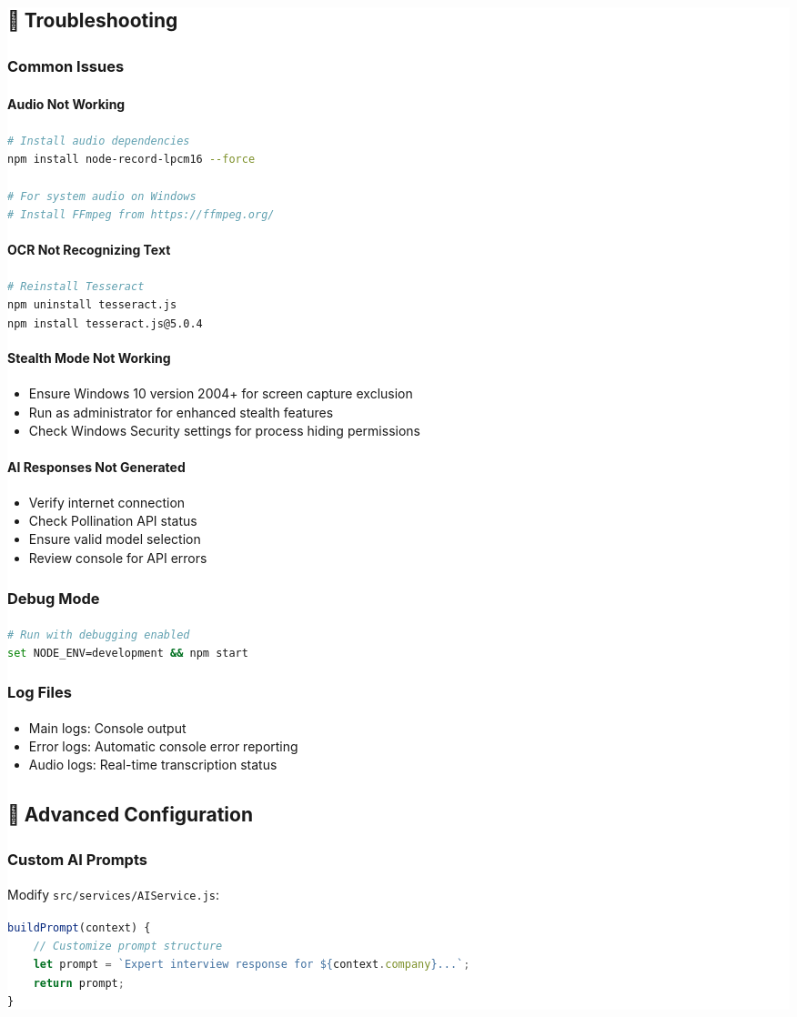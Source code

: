 ## 🚨 Troubleshooting

### Common Issues

#### Audio Not Working
```bash
# Install audio dependencies
npm install node-record-lpcm16 --force

# For system audio on Windows
# Install FFmpeg from https://ffmpeg.org/
```

#### OCR Not Recognizing Text
```bash
# Reinstall Tesseract
npm uninstall tesseract.js
npm install tesseract.js@5.0.4
```

#### Stealth Mode Not Working
- Ensure Windows 10 version 2004+ for screen capture exclusion
- Run as administrator for enhanced stealth features
- Check Windows Security settings for process hiding permissions

#### AI Responses Not Generated
- Verify internet connection
- Check Pollination API status
- Ensure valid model selection
- Review console for API errors

### Debug Mode
```bash
# Run with debugging enabled
set NODE_ENV=development && npm start
```

### Log Files
- Main logs: Console output
- Error logs: Automatic console error reporting
- Audio logs: Real-time transcription status

## 🔮 Advanced Configuration

### Custom AI Prompts
Modify `src/services/AIService.js`:
```javascript
buildPrompt(context) {
    // Customize prompt structure
    let prompt = `Expert interview response for ${context.company}...`;
    return prompt;
}
```
